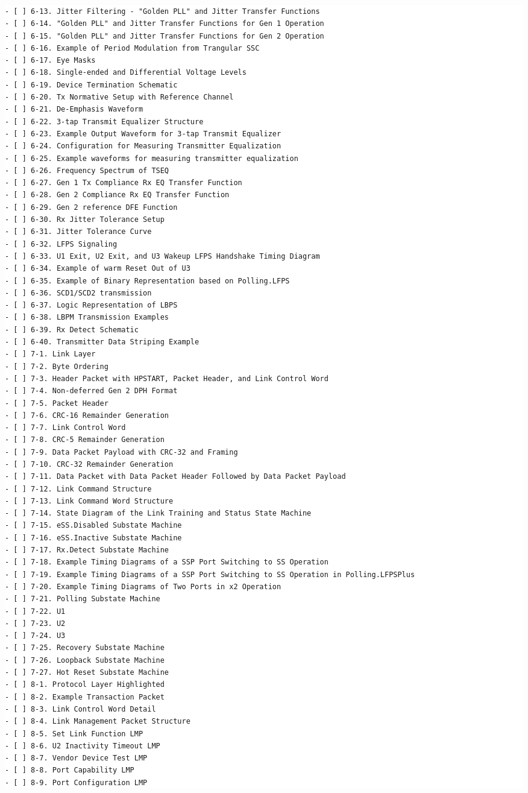 	- [ ] 6-13. Jitter Filtering - "Golden PLL" and Jitter Transfer Functions
	- [ ] 6-14. "Golden PLL" and Jitter Transfer Functions for Gen 1 Operation
	- [ ] 6-15. "Golden PLL" and Jitter Transfer Functions for Gen 2 Operation
	- [ ] 6-16. Example of Period Modulation from Trangular SSC
	- [ ] 6-17. Eye Masks
	- [ ] 6-18. Single-ended and Differential Voltage Levels
	- [ ] 6-19. Device Termination Schematic
	- [ ] 6-20. Tx Normative Setup with Reference Channel
	- [ ] 6-21. De-Emphasis Waveform
	- [ ] 6-22. 3-tap Transmit Equalizer Structure
	- [ ] 6-23. Example Output Waveform for 3-tap Transmit Equalizer
	- [ ] 6-24. Configuration for Measuring Transmitter Equalization
	- [ ] 6-25. Example waveforms for measuring transmitter equalization
	- [ ] 6-26. Frequency Spectrum of TSEQ
	- [ ] 6-27. Gen 1 Tx Compliance Rx EQ Transfer Function
	- [ ] 6-28. Gen 2 Compliance Rx EQ Transfer Function
	- [ ] 6-29. Gen 2 reference DFE Function
	- [ ] 6-30. Rx Jitter Tolerance Setup
	- [ ] 6-31. Jitter Tolerance Curve
	- [ ] 6-32. LFPS Signaling
	- [ ] 6-33. U1 Exit, U2 Exit, and U3 Wakeup LFPS Handshake Timing Diagram
	- [ ] 6-34. Example of warm Reset Out of U3
	- [ ] 6-35. Example of Binary Representation based on Polling.LFPS
	- [ ] 6-36. SCD1/SCD2 transmission
	- [ ] 6-37. Logic Representation of LBPS
	- [ ] 6-38. LBPM Transmission Examples
	- [ ] 6-39. Rx Detect Schematic
	- [ ] 6-40. Transmitter Data Striping Example
	- [ ] 7-1. Link Layer
	- [ ] 7-2. Byte Ordering
	- [ ] 7-3. Header Packet with HPSTART, Packet Header, and Link Control Word
	- [ ] 7-4. Non-deferred Gen 2 DPH Format
	- [ ] 7-5. Packet Header
	- [ ] 7-6. CRC-16 Remainder Generation
	- [ ] 7-7. Link Control Word
	- [ ] 7-8. CRC-5 Remainder Generation
	- [ ] 7-9. Data Packet Payload with CRC-32 and Framing
	- [ ] 7-10. CRC-32 Remainder Generation
	- [ ] 7-11. Data Packet with Data Packet Header Followed by Data Packet Payload
	- [ ] 7-12. Link Command Structure
	- [ ] 7-13. Link Command Word Structure
	- [ ] 7-14. State Diagram of the Link Training and Status State Machine
	- [ ] 7-15. eSS.Disabled Substate Machine
	- [ ] 7-16. eSS.Inactive Substate Machine
	- [ ] 7-17. Rx.Detect Substate Machine
	- [ ] 7-18. Example Timing Diagrams of a SSP Port Switching to SS Operation
	- [ ] 7-19. Example Timing Diagrams of a SSP Port Switching to SS Operation in Polling.LFPSPlus
	- [ ] 7-20. Example Timing Diagrams of Two Ports in x2 Operation
	- [ ] 7-21. Polling Substate Machine
	- [ ] 7-22. U1
	- [ ] 7-23. U2
	- [ ] 7-24. U3
	- [ ] 7-25. Recovery Substate Machine
	- [ ] 7-26. Loopback Substate Machine
	- [ ] 7-27. Hot Reset Substate Machine
	- [ ] 8-1. Protocol Layer Highlighted
	- [ ] 8-2. Example Transaction Packet
	- [ ] 8-3. Link Control Word Detail
	- [ ] 8-4. Link Management Packet Structure
	- [ ] 8-5. Set Link Function LMP
	- [ ] 8-6. U2 Inactivity Timeout LMP
	- [ ] 8-7. Vendor Device Test LMP
	- [ ] 8-8. Port Capability LMP
	- [ ] 8-9. Port Configuration LMP